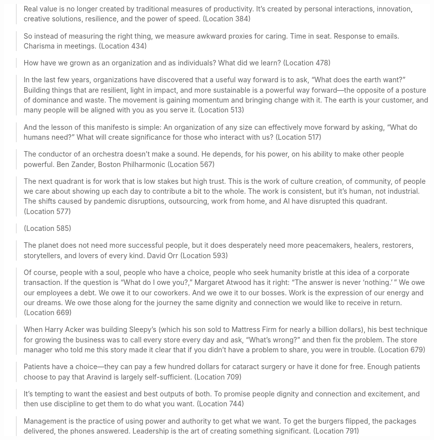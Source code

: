 
> Real value is no longer created by traditional measures of productivity. It’s created by personal interactions, innovation, creative solutions, resilience, and the power of speed. (Location 384)


> So instead of measuring the right thing, we measure awkward proxies for caring. Time in seat. Response to emails. Charisma in meetings. (Location 434)


> How have we grown as an organization and as individuals? What did we learn? (Location 478)


> In the last few years, organizations have discovered that a useful way forward is to ask, “What does the earth want?” Building things that are resilient, light in impact, and more sustainable is a powerful way forward—the opposite of a posture of dominance and waste. The movement is gaining momentum and bringing change with it. The earth is your customer, and many people will be aligned with you as you serve it. (Location 513)


> And the lesson of this manifesto is simple: An organization of any size can effectively move forward by asking, “What do humans need?” What will create significance for those who interact with us? (Location 517)


> The conductor of an orchestra doesn’t make a sound. He depends, for his power, on his ability to make other people powerful. Ben Zander, Boston Philharmonic (Location 567)


> The next quadrant is for work that is low stakes but high trust. This is the work of culture creation, of community, of people we care about showing up each day to contribute a bit to the whole. The work is consistent, but it’s human, not industrial. The shifts caused by pandemic disruptions, outsourcing, work from home, and AI have disrupted this quadrant. (Location 577)


>  (Location 585)


> The planet does not need more successful people, but it does desperately need more peacemakers, healers, restorers, storytellers, and lovers of every kind. David Orr (Location 593)


> Of course, people with a soul, people who have a choice, people who seek humanity bristle at this idea of a corporate transaction. If the question is “What do I owe you?,” Margaret Atwood has it right: “The answer is never ‘nothing.’ ” We owe our employees a debt. We owe it to our coworkers. And we owe it to our bosses. Work is the expression of our energy and our dreams. We owe those along for the journey the same dignity and connection we would like to receive in return. (Location 669)


> When Harry Acker was building Sleepy’s (which his son sold to Mattress Firm for nearly a billion dollars), his best technique for growing the business was to call every store every day and ask, “What’s wrong?” and then fix the problem. The store manager who told me this story made it clear that if you didn’t have a problem to share, you were in trouble. (Location 679)


> Patients have a choice—they can pay a few hundred dollars for cataract surgery or have it done for free. Enough patients choose to pay that Aravind is largely self-sufficient. (Location 709)


> It’s tempting to want the easiest and best outputs of both. To promise people dignity and connection and excitement, and then use discipline to get them to do what you want. (Location 744)


> Management is the practice of using power and authority to get what we want. To get the burgers flipped, the packages delivered, the phones answered. Leadership is the art of creating something significant. (Location 791)
